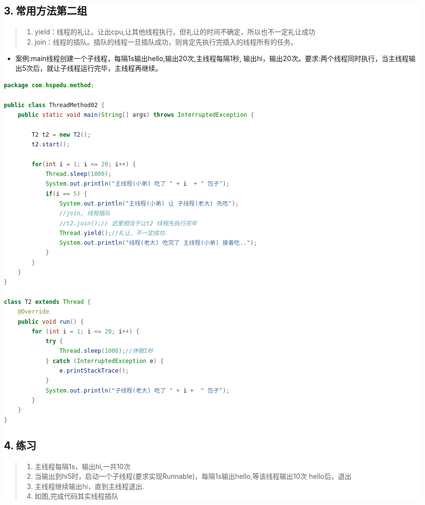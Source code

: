 ```java
```

## 3. 常用方法第二组

> 1. yield：线程的礼让。让出cpu,让其他线程执行，但礼让的时间不确定，所以也不一定礼让成功         
> 2. join：线程的插队。插队的线程一旦插队成功，则肯定先执行完插入的线程所有的任务。           

- 案例:main线程创建一个子线程，每隔1s输出hello,输出20次,主线程每隔1秒, 输出hi，输出20次。要求:两个线程同时执行，当主线程输出5次后，就让子线程运行完毕，主线程再继续。       

```java
package com.hspedu.method;

public class ThreadMethod02 {
    public static void main(String[] args) throws InterruptedException {

        T2 t2 = new T2();
        t2.start();

        for(int i = 1; i <= 20; i++) {
            Thread.sleep(1000);
            System.out.println("主线程(小弟) 吃了 " + i  + " 包子");
            if(i == 5) {
                System.out.println("主线程(小弟) 让 子线程(老大) 先吃");
                //join, 线程插队
                //t2.join();// 这里相当于让t2 线程先执行完毕
                Thread.yield();//礼让，不一定成功.
                System.out.println("线程(老大) 吃完了 主线程(小弟) 接着吃..");
            }
        }
    }
}

class T2 extends Thread {
    @Override
    public void run() {
        for (int i = 1; i <= 20; i++) {
            try {
                Thread.sleep(1000);//休眠1秒
            } catch (InterruptedException e) {
                e.printStackTrace();
            }
            System.out.println("子线程(老大) 吃了 " + i +  " 包子");
        }
    }
}
```

## 4. 练习

> 1. 主线程每隔1s，输出hi,一共10次    
> 2. 当输出到hi5时，启动一个子线程(要求实现Runnable)，每隔1s输出hello,等该线程输出10次 hello后，退出         
> 3. 主线程继续输出hi，直到主线程退出.       
> 4. 如图,完成代码其实线程插队           
